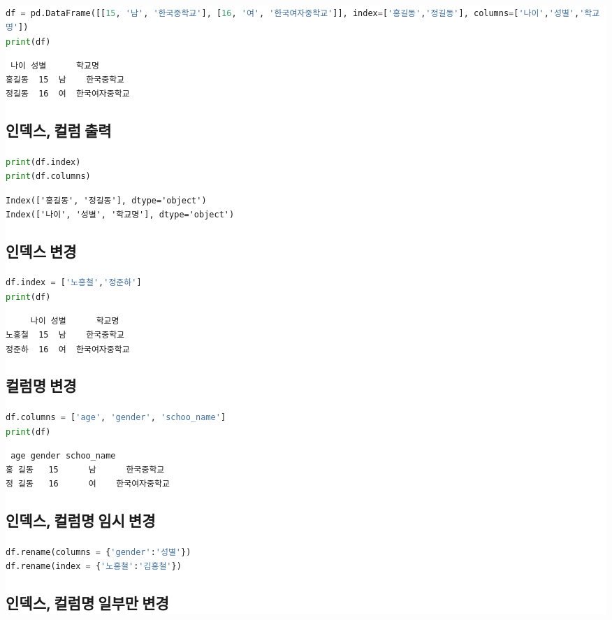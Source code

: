 ``` python
df = pd.DataFrame([[15, '남', '한국중학교'], [16, '여', '한국여자중학교']], index=['홍길동','정길동'], columns=['나이','성별','학교명'])
print(df)
```
```
 나이 성별      학교명
홍길동  15  남    한국중학교
정길동  16  여  한국여자중학교
```


## 인덱스, 컬럼 출력 
``` python
print(df.index)
print(df.columns)
```
```
Index(['홍길동', '정길동'], dtype='object')
Index(['나이', '성별', '학교명'], dtype='object')
```


## 인덱스 변경 
``` python 
df.index = ['노홍철','정준하']
print(df)
```
```
     나이 성별      학교명
노홍철  15  남    한국중학교
정준하  16  여  한국여자중학교
```

## 컬럼명 변경 
``` python 
df.columns = ['age', 'gender', 'schoo_name']
print(df)
```
```
 age gender schoo_name
홍 길동   15      남      한국중학교
정 길동   16      여    한국여자중학교
```


## 인덱스, 컬럼명 임시 변경 

``` python
df.rename(columns = {'gender':'성별'})
df.rename(index = {'노홍철':'김홍철'})
```

## 인덱스, 컬럼명 일부만 변경 
